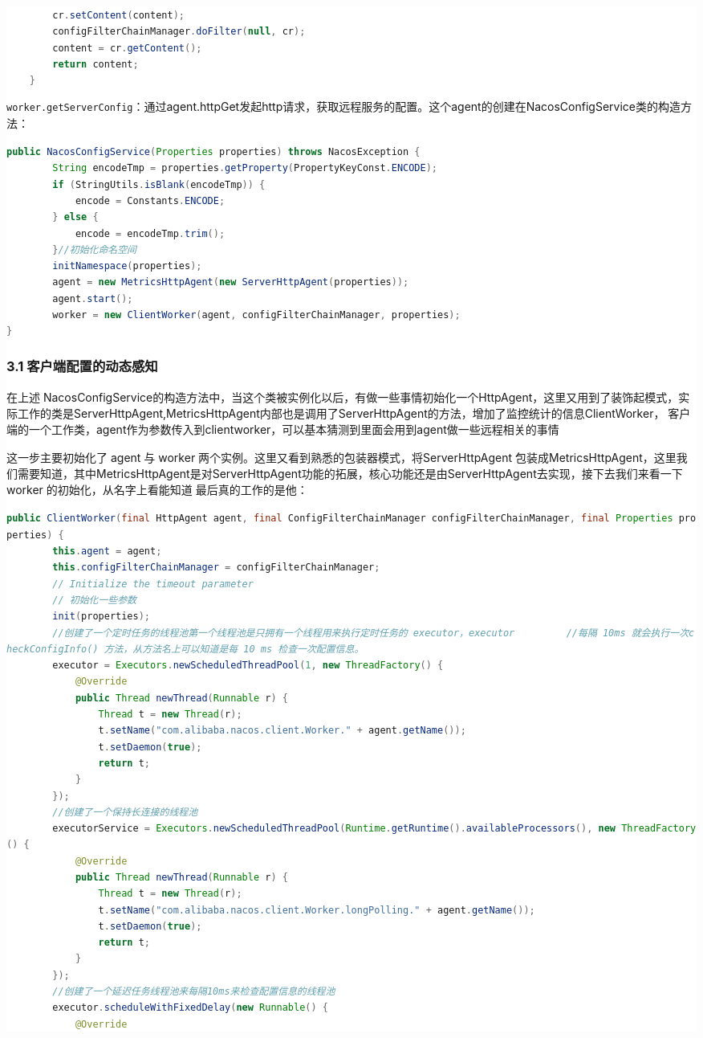 ```java
        cr.setContent(content);
        configFilterChainManager.doFilter(null, cr);
        content = cr.getContent();
        return content;
    }
```

`worker.getServerConfig`：通过agent.httpGet发起http请求，获取远程服务的配置。这个agent的创建在NacosConfigService类的构造方法：

```java
public NacosConfigService(Properties properties) throws NacosException {
        String encodeTmp = properties.getProperty(PropertyKeyConst.ENCODE);
        if (StringUtils.isBlank(encodeTmp)) {
            encode = Constants.ENCODE;
        } else {
            encode = encodeTmp.trim();
        }//初始化命名空间
        initNamespace(properties);
        agent = new MetricsHttpAgent(new ServerHttpAgent(properties));
        agent.start();
        worker = new ClientWorker(agent, configFilterChainManager, properties);
}
```

### 3.1 客户端配置的动态感知

在上述 NacosConfigService的构造方法中，当这个类被实例化以后，有做一些事情初始化一个HttpAgent，这里又用到了装饰起模式，实际工作的类是ServerHttpAgent,MetricsHttpAgent内部也是调用了ServerHttpAgent的方法，增加了监控统计的信息ClientWorker， 客户端的一个工作类，agent作为参数传入到clientworker，可以基本猜测到里面会用到agent做一些远程相关的事情

这一步主要初始化了 agent 与 worker 两个实例。这里又看到熟悉的包装器模式，将ServerHttpAgent 包装成MetricsHttpAgent，这里我们需要知道，其中MetricsHttpAgent是对ServerHttpAgent功能的拓展，核心功能还是由ServerHttpAgent去实现，接下去我们来看一下 worker 的初始化，从名字上看能知道 最后真的工作的是他：

```java
public ClientWorker(final HttpAgent agent, final ConfigFilterChainManager configFilterChainManager, final Properties properties) {
        this.agent = agent;
        this.configFilterChainManager = configFilterChainManager;
        // Initialize the timeout parameter
        // 初始化一些参数
        init(properties);
        //创建了一个定时任务的线程池第一个线程池是只拥有一个线程用来执行定时任务的 executor，executor         //每隔 10ms 就会执行一次checkConfigInfo() 方法，从方法名上可以知道是每 10 ms 检查一次配置信息。
        executor = Executors.newScheduledThreadPool(1, new ThreadFactory() {
            @Override
            public Thread newThread(Runnable r) {
                Thread t = new Thread(r);
                t.setName("com.alibaba.nacos.client.Worker." + agent.getName());
                t.setDaemon(true);
                return t;
            }
        });
        //创建了一个保持长连接的线程池
        executorService = Executors.newScheduledThreadPool(Runtime.getRuntime().availableProcessors(), new ThreadFactory() {
            @Override
            public Thread newThread(Runnable r) {
                Thread t = new Thread(r);
                t.setName("com.alibaba.nacos.client.Worker.longPolling." + agent.getName());
                t.setDaemon(true);
                return t;
            }
        });
        //创建了一个延迟任务线程池来每隔10ms来检查配置信息的线程池
        executor.scheduleWithFixedDelay(new Runnable() {
            @Override
```